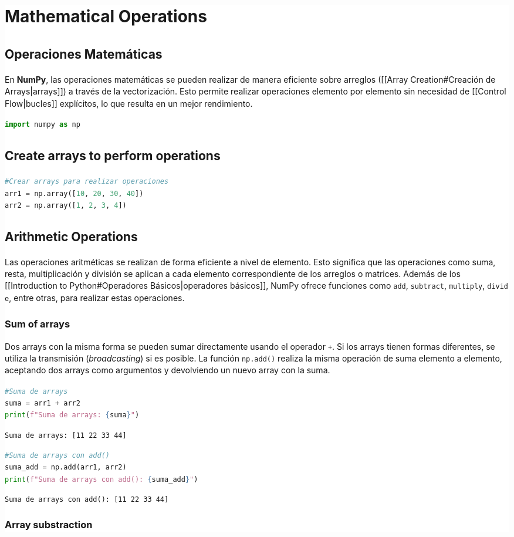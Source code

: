 # Mathematical Operations

## Operaciones Matemáticas

En **NumPy**, las operaciones matemáticas se pueden realizar de manera eficiente sobre arreglos ([[Array Creation#Creación de Arrays|arrays]]) a través de la vectorización. Esto permite realizar operaciones elemento por elemento sin necesidad de [[Control Flow|bucles]] explícitos, lo que resulta en un mejor rendimiento.

```python
import numpy as np
```

## Create arrays to perform operations

```python
#Crear arrays para realizar operaciones
arr1 = np.array([10, 20, 30, 40])
arr2 = np.array([1, 2, 3, 4])
```

## Arithmetic Operations

Las operaciones aritméticas se realizan de forma eficiente a nivel de elemento. Esto significa que las operaciones como suma, resta, multiplicación y división se aplican a cada elemento correspondiente de los arreglos o matrices. Además de los [[Introduction to Python#Operadores Básicos|operadores básicos]], NumPy ofrece funciones como ``add``, ``subtract``, ``multiply``, ``divide``, entre otras, para realizar estas operaciones.

### Sum of arrays

Dos arrays con la misma forma se pueden sumar directamente usando el operador `+`. Si los arrays tienen formas diferentes, se utiliza la transmisión (*broadcasting*) si es posible. La función `np.add()` realiza la misma operación de suma elemento a elemento, aceptando dos arrays como argumentos y devolviendo un nuevo array con la suma.

```python
#Suma de arrays
suma = arr1 + arr2
print(f"Suma de arrays: {suma}")
```

    Suma de arrays: [11 22 33 44]

```python
#Suma de arrays con add()
suma_add = np.add(arr1, arr2)
print(f"Suma de arrays con add(): {suma_add}")
```

    Suma de arrays con add(): [11 22 33 44]

### Array substraction
